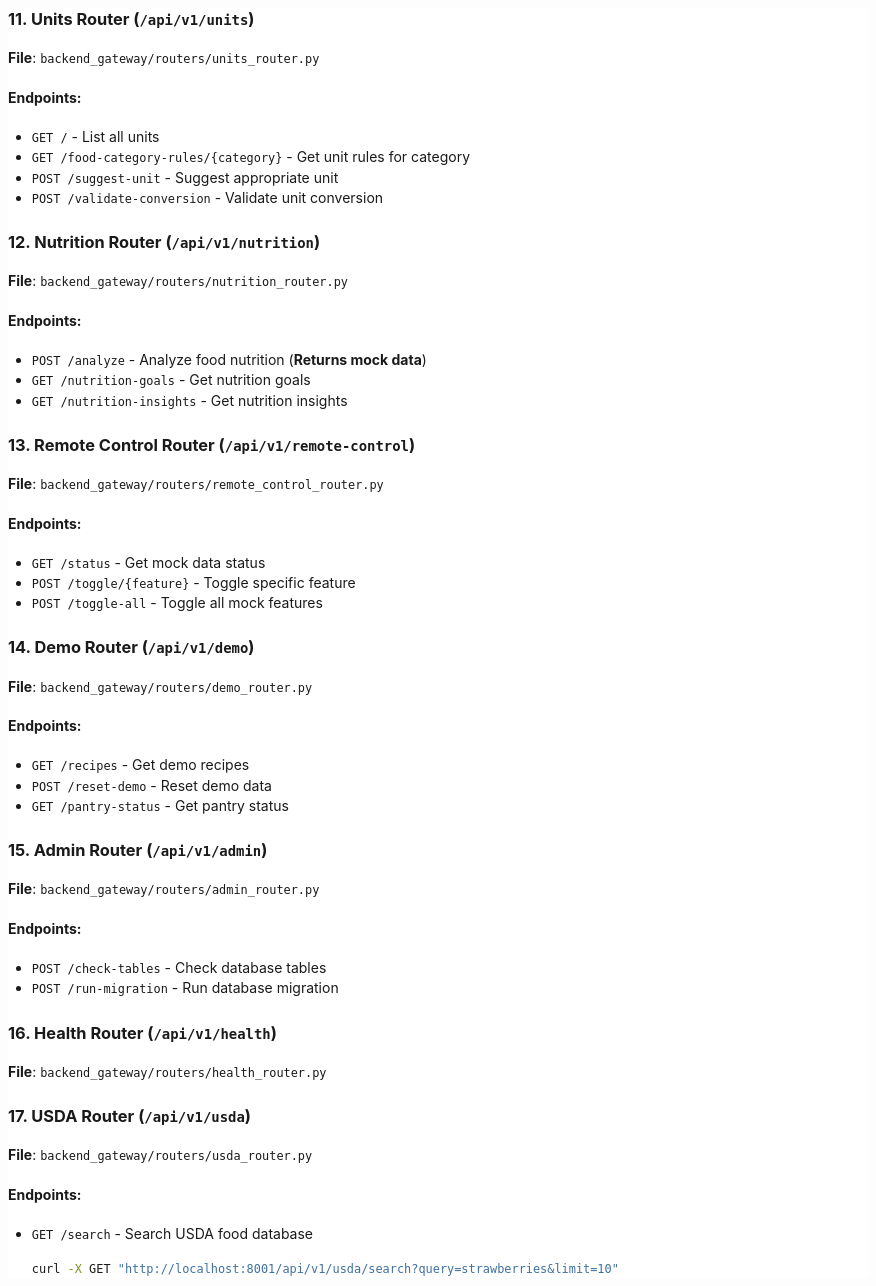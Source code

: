 ### 11. Units Router (`/api/v1/units`)
**File**: `backend_gateway/routers/units_router.py`

#### Endpoints:
- `GET /` - List all units
- `GET /food-category-rules/{category}` - Get unit rules for category
- `POST /suggest-unit` - Suggest appropriate unit
- `POST /validate-conversion` - Validate unit conversion

### 12. Nutrition Router (`/api/v1/nutrition`)
**File**: `backend_gateway/routers/nutrition_router.py`

#### Endpoints:
- `POST /analyze` - Analyze food nutrition (**Returns mock data**)
- `GET /nutrition-goals` - Get nutrition goals
- `GET /nutrition-insights` - Get nutrition insights

### 13. Remote Control Router (`/api/v1/remote-control`)
**File**: `backend_gateway/routers/remote_control_router.py`

#### Endpoints:
- `GET /status` - Get mock data status
- `POST /toggle/{feature}` - Toggle specific feature
- `POST /toggle-all` - Toggle all mock features

### 14. Demo Router (`/api/v1/demo`)
**File**: `backend_gateway/routers/demo_router.py`

#### Endpoints:
- `GET /recipes` - Get demo recipes
- `POST /reset-demo` - Reset demo data
- `GET /pantry-status` - Get pantry status

### 15. Admin Router (`/api/v1/admin`)
**File**: `backend_gateway/routers/admin_router.py`

#### Endpoints:
- `POST /check-tables` - Check database tables
- `POST /run-migration` - Run database migration

### 16. Health Router (`/api/v1/health`)
**File**: `backend_gateway/routers/health_router.py`

### 17. USDA Router (`/api/v1/usda`)
**File**: `backend_gateway/routers/usda_router.py`

#### Endpoints:
- `GET /search` - Search USDA food database
  ```bash
  curl -X GET "http://localhost:8001/api/v1/usda/search?query=strawberries&limit=10"
  ```
